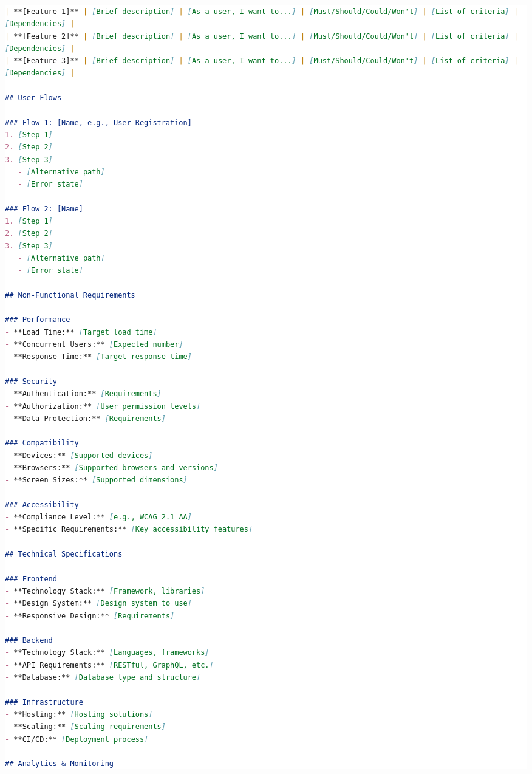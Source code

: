 ```markdown
| **[Feature 1]** | [Brief description] | [As a user, I want to...] | [Must/Should/Could/Won't] | [List of criteria] | [Dependencies] |
| **[Feature 2]** | [Brief description] | [As a user, I want to...] | [Must/Should/Could/Won't] | [List of criteria] | [Dependencies] |
| **[Feature 3]** | [Brief description] | [As a user, I want to...] | [Must/Should/Could/Won't] | [List of criteria] | [Dependencies] |

## User Flows

### Flow 1: [Name, e.g., User Registration]
1. [Step 1]
2. [Step 2]
3. [Step 3]
   - [Alternative path]
   - [Error state]

### Flow 2: [Name]
1. [Step 1]
2. [Step 2]
3. [Step 3]
   - [Alternative path]
   - [Error state]

## Non-Functional Requirements

### Performance
- **Load Time:** [Target load time]
- **Concurrent Users:** [Expected number]
- **Response Time:** [Target response time]

### Security
- **Authentication:** [Requirements]
- **Authorization:** [User permission levels]
- **Data Protection:** [Requirements]

### Compatibility
- **Devices:** [Supported devices]
- **Browsers:** [Supported browsers and versions]
- **Screen Sizes:** [Supported dimensions]

### Accessibility
- **Compliance Level:** [e.g., WCAG 2.1 AA]
- **Specific Requirements:** [Key accessibility features]

## Technical Specifications

### Frontend
- **Technology Stack:** [Framework, libraries]
- **Design System:** [Design system to use]
- **Responsive Design:** [Requirements]

### Backend
- **Technology Stack:** [Languages, frameworks]
- **API Requirements:** [RESTful, GraphQL, etc.]
- **Database:** [Database type and structure]

### Infrastructure
- **Hosting:** [Hosting solutions]
- **Scaling:** [Scaling requirements]
- **CI/CD:** [Deployment process]

## Analytics & Monitoring

```